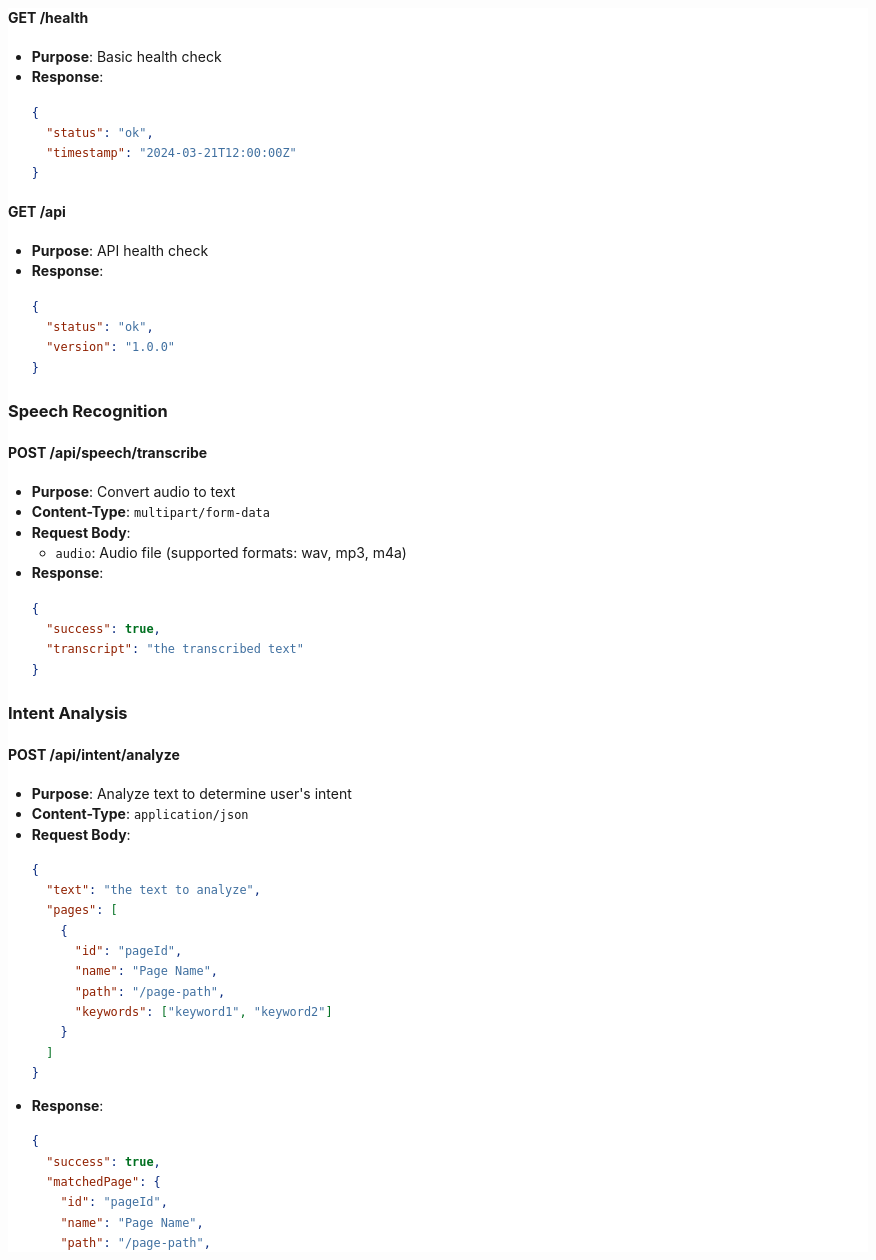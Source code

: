 #### GET /health

- **Purpose**: Basic health check
- **Response**:
  ```json
  {
    "status": "ok",
    "timestamp": "2024-03-21T12:00:00Z"
  }
  ```

#### GET /api

- **Purpose**: API health check
- **Response**:
  ```json
  {
    "status": "ok",
    "version": "1.0.0"
  }
  ```

### Speech Recognition

#### POST /api/speech/transcribe

- **Purpose**: Convert audio to text
- **Content-Type**: `multipart/form-data`
- **Request Body**:
  - `audio`: Audio file (supported formats: wav, mp3, m4a)
- **Response**:
  ```json
  {
    "success": true,
    "transcript": "the transcribed text"
  }
  ```

### Intent Analysis

#### POST /api/intent/analyze

- **Purpose**: Analyze text to determine user's intent
- **Content-Type**: `application/json`
- **Request Body**:
  ```json
  {
    "text": "the text to analyze",
    "pages": [
      {
        "id": "pageId",
        "name": "Page Name",
        "path": "/page-path",
        "keywords": ["keyword1", "keyword2"]
      }
    ]
  }
  ```
- **Response**:
  ```json
  {
    "success": true,
    "matchedPage": {
      "id": "pageId",
      "name": "Page Name",
      "path": "/page-path",
  ```